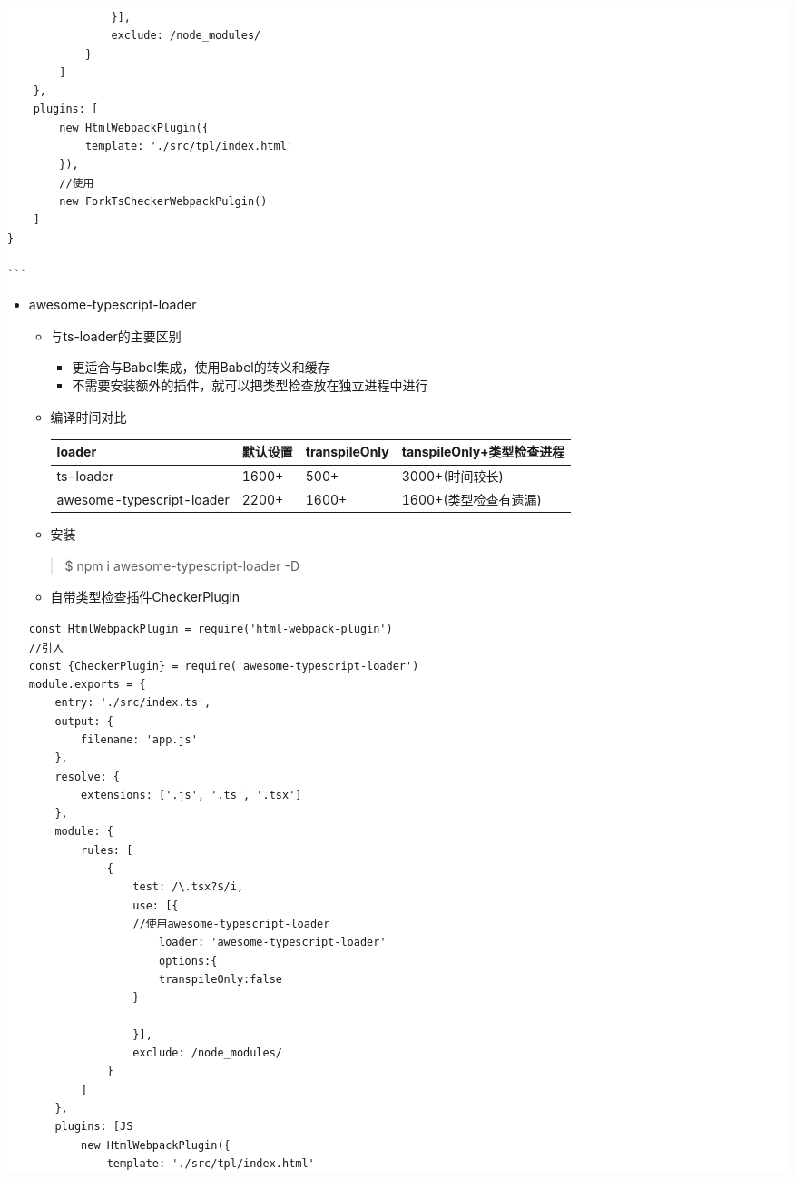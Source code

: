                     }],
                    exclude: /node_modules/
                }
            ]
        },
        plugins: [
            new HtmlWebpackPlugin({
                template: './src/tpl/index.html'
            }),
            //使用
            new ForkTsCheckerWebpackPulgin()
        ]
    }
    
    ```

+ awesome-typescript-loader

  + 与ts-loader的主要区别

    + 更适合与Babel集成，使用Babel的转义和缓存
    + 不需要安装额外的插件，就可以把类型检查放在独立进程中进行

  + 编译时间对比

    | loader                    | 默认设置 | transpileOnly | tanspileOnly+类型检查进程 |
    | ------------------------- | -------- | ------------- | ------------------------- |
    | ts-loader                 | 1600+    | 500+          | 3000+(时间较长)           |
    | awesome-typescript-loader | 2200+    | 1600+         | 1600+(类型检查有遗漏)     |

  + 安装

  >$ npm i awesome-typescript-loader -D

  + 自带类型检查插件CheckerPlugin

  ```JS
  const HtmlWebpackPlugin = require('html-webpack-plugin')
  //引入
  const {CheckerPlugin} = require('awesome-typescript-loader')
  module.exports = {
      entry: './src/index.ts',
      output: {
          filename: 'app.js'
      },
      resolve: {
          extensions: ['.js', '.ts', '.tsx']
      },
      module: {
          rules: [
              {
                  test: /\.tsx?$/i,
                  use: [{
                  //使用awesome-typescript-loader
                      loader: 'awesome-typescript-loader'
                      options:{
                      transpileOnly:false
                  }
                      
                  }],
                  exclude: /node_modules/
              }
          ]
      },
      plugins: [JS
          new HtmlWebpackPlugin({
              template: './src/tpl/index.html'
  ```